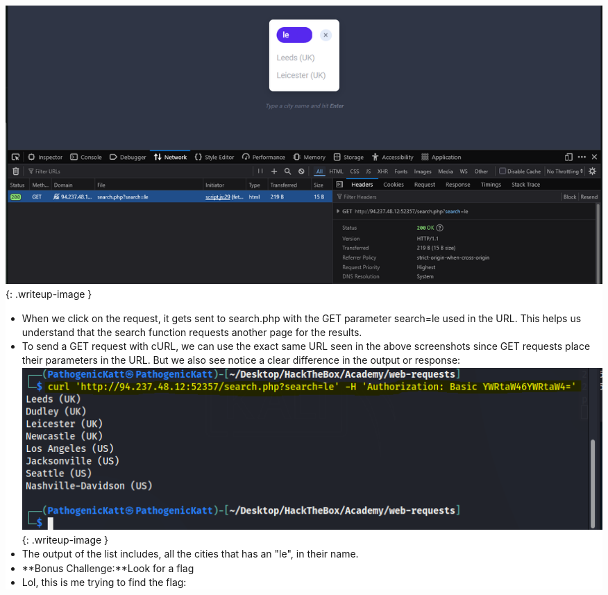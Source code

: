   ![get parameters htb](/assets/img/get-parameters-htb.PNG){: .writeup-image }
  - When we click on the request, it gets sent to search.php with the GET parameter search=le used in the URL. This helps us understand that the search function requests another page for the results.
  - To send a GET request with cURL, we can use the exact same URL seen in the above screenshots since GET requests place their parameters in the URL. But we also see notice a clear difference in the output or response:
  ![get parameters htb terminal](/assets/img/get-parameters-htb(1).PNG){: .writeup-image }
  - The output of the list includes, all the cities that has an "le", in their name.
  - **Bonus Challenge:**Look for a flag
  - Lol, this is me trying to find the flag: